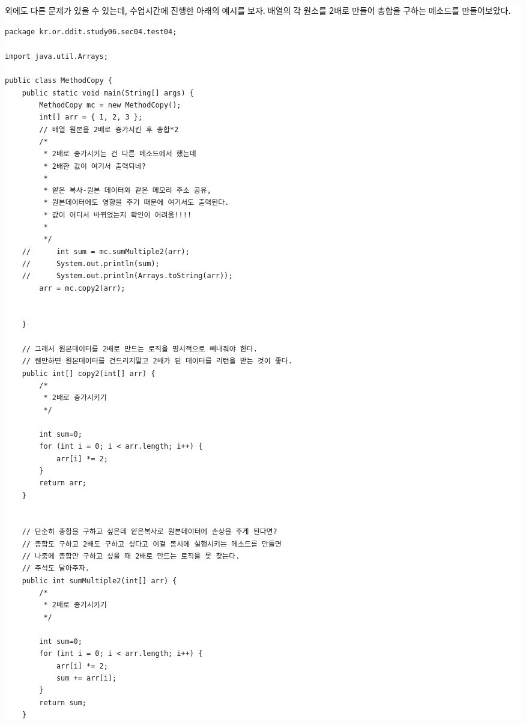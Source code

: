 외에도 다른 문제가 있을 수 있는데, 수업시간에 진행한 아래의 예시를 보자.
배열의 각 원소를 2배로 만들어 총합을 구하는 메소드를 만들어보았다.

```
package kr.or.ddit.study06.sec04.test04;

import java.util.Arrays;

public class MethodCopy {
	public static void main(String[] args) {
		MethodCopy mc = new MethodCopy();
		int[] arr = { 1, 2, 3 };
		// 배열 원본을 2배로 증가시킨 후 총합*2
		/*
		 * 2배로 증가시키는 건 다른 메소드에서 했는데
		 * 2배한 값이 여기서 출력되네?
		 * 
		 * 얕은 복사-원본 데이터와 같은 메모리 주소 공유,
		 * 원본데이터에도 영향을 주기 때문에 여기서도 출력된다.
		 * 값이 어디서 바뀌었는지 확인이 어려움!!!!
		 * 
		 */
	//		int sum = mc.sumMultiple2(arr);
	//		System.out.println(sum);
	//		System.out.println(Arrays.toString(arr));
		arr = mc.copy2(arr);
		
		
	}
	
	// 그래서 원본데이터를 2배로 만드는 로직을 명시적으로 빼내줘야 한다.
	// 웬만하면 원본데이터를 건드리지말고 2배가 된 데이터를 리턴을 받는 것이 좋다.
	public int[] copy2(int[] arr) {
		/*
		 * 2배로 증가시키기
		 */
		
		int sum=0;
		for (int i = 0; i < arr.length; i++) {
			arr[i] *= 2;
		}
		return arr;
	}
	
	
	// 단순히 총합을 구하고 싶은데 얕은복사로 원본데이터에 손상을 주게 된다면?
	// 총합도 구하고 2배도 구하고 싶다고 이걸 동시에 실행시키는 메소드를 만들면
	// 나중에 총합만 구하고 싶을 때 2배로 만드는 로직을 못 찾는다.
	// 주석도 달아주자.
	public int sumMultiple2(int[] arr) {
		/*
		 * 2배로 증가시키기
		 */
		
		int sum=0;
		for (int i = 0; i < arr.length; i++) {
			arr[i] *= 2;
			sum += arr[i];
		}
		return sum;
	}
```
